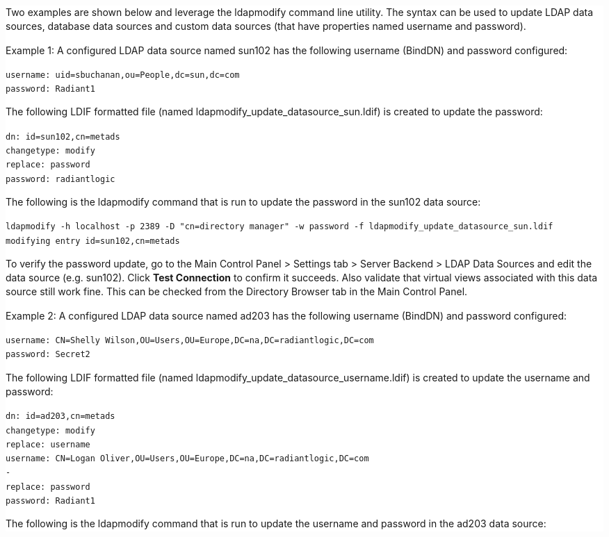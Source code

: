Two examples are shown below and leverage the ldapmodify command line utility. The syntax can be used to update LDAP data sources, database data sources and custom data sources (that have properties named username and password).

Example 1: A configured LDAP data source named sun102 has the following username (BindDN) and password configured:

```
username: uid=sbuchanan,ou=People,dc=sun,dc=com
password: Radiant1
```

The following LDIF formatted file (named ldapmodify_update_datasource_sun.ldif) is created to update the password:

```
dn: id=sun102,cn=metads
changetype: modify
replace: password
password: radiantlogic
```

The following is the ldapmodify command that is run to update the password in the sun102 data source:

```
ldapmodify -h localhost -p 2389 -D "cn=directory manager" -w password -f ldapmodify_update_datasource_sun.ldif
modifying entry id=sun102,cn=metads
```

To verify the password update, go to the Main Control Panel > Settings tab > Server Backend > LDAP Data Sources and edit the data source (e.g. sun102). Click **Test Connection** to confirm it succeeds. Also validate that virtual views associated with this data source still work fine. This can be checked from the Directory Browser tab in the Main Control Panel.

Example 2: A configured LDAP data source named ad203 has the following username (BindDN) and password configured:

```
username: CN=Shelly Wilson,OU=Users,OU=Europe,DC=na,DC=radiantlogic,DC=com
password: Secret2
```

The following LDIF formatted file (named ldapmodify_update_datasource_username.ldif) is created to update the username and password:

```
dn: id=ad203,cn=metads
changetype: modify
replace: username
username: CN=Logan Oliver,OU=Users,OU=Europe,DC=na,DC=radiantlogic,DC=com
-
replace: password
password: Radiant1
```

The following is the ldapmodify command that is run to update the username and password in the ad203 data source:
